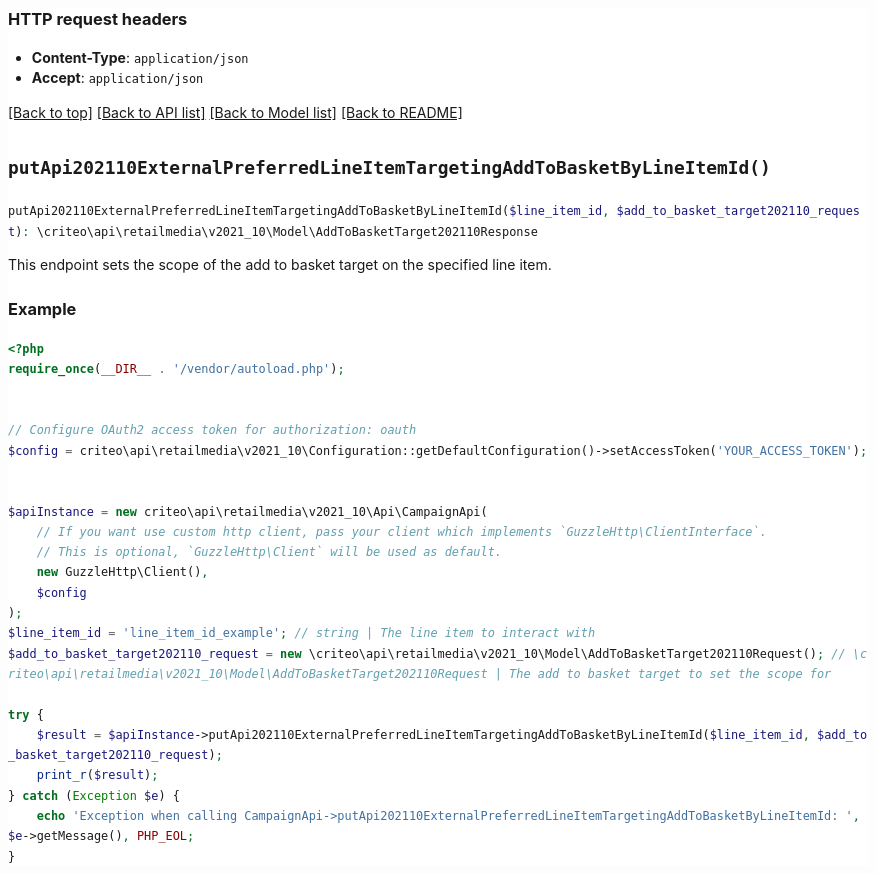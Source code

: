 ### HTTP request headers

- **Content-Type**: `application/json`
- **Accept**: `application/json`

[[Back to top]](#) [[Back to API list]](../../README.md#endpoints)
[[Back to Model list]](../../README.md#models)
[[Back to README]](../../README.md)

## `putApi202110ExternalPreferredLineItemTargetingAddToBasketByLineItemId()`

```php
putApi202110ExternalPreferredLineItemTargetingAddToBasketByLineItemId($line_item_id, $add_to_basket_target202110_request): \criteo\api\retailmedia\v2021_10\Model\AddToBasketTarget202110Response
```



This endpoint sets the scope of the add to basket target on the specified line item.

### Example

```php
<?php
require_once(__DIR__ . '/vendor/autoload.php');


// Configure OAuth2 access token for authorization: oauth
$config = criteo\api\retailmedia\v2021_10\Configuration::getDefaultConfiguration()->setAccessToken('YOUR_ACCESS_TOKEN');


$apiInstance = new criteo\api\retailmedia\v2021_10\Api\CampaignApi(
    // If you want use custom http client, pass your client which implements `GuzzleHttp\ClientInterface`.
    // This is optional, `GuzzleHttp\Client` will be used as default.
    new GuzzleHttp\Client(),
    $config
);
$line_item_id = 'line_item_id_example'; // string | The line item to interact with
$add_to_basket_target202110_request = new \criteo\api\retailmedia\v2021_10\Model\AddToBasketTarget202110Request(); // \criteo\api\retailmedia\v2021_10\Model\AddToBasketTarget202110Request | The add to basket target to set the scope for

try {
    $result = $apiInstance->putApi202110ExternalPreferredLineItemTargetingAddToBasketByLineItemId($line_item_id, $add_to_basket_target202110_request);
    print_r($result);
} catch (Exception $e) {
    echo 'Exception when calling CampaignApi->putApi202110ExternalPreferredLineItemTargetingAddToBasketByLineItemId: ', $e->getMessage(), PHP_EOL;
}
```
